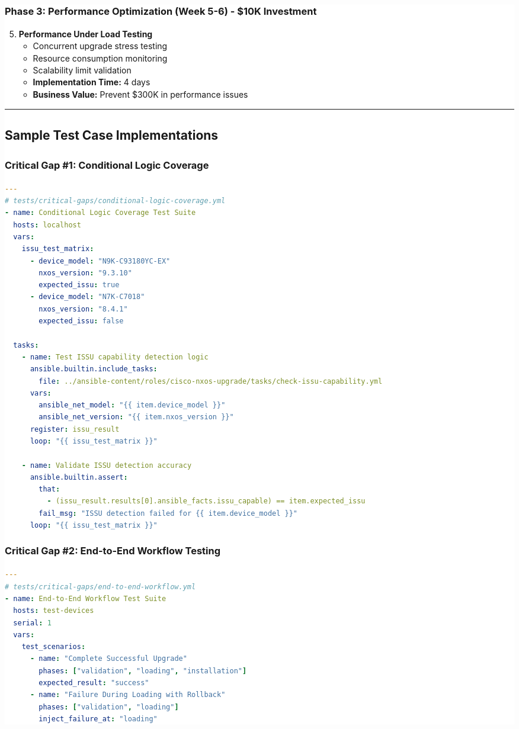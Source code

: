 ### Phase 3: Performance Optimization (Week 5-6) - $10K Investment

5. **Performance Under Load Testing**
   - Concurrent upgrade stress testing
   - Resource consumption monitoring
   - Scalability limit validation
   - **Implementation Time:** 4 days
   - **Business Value:** Prevent $300K in performance issues

---

## Sample Test Case Implementations

### Critical Gap #1: Conditional Logic Coverage

```yaml
---
# tests/critical-gaps/conditional-logic-coverage.yml
- name: Conditional Logic Coverage Test Suite
  hosts: localhost
  vars:
    issu_test_matrix:
      - device_model: "N9K-C93180YC-EX"
        nxos_version: "9.3.10"
        expected_issu: true
      - device_model: "N7K-C7018"
        nxos_version: "8.4.1"
        expected_issu: false

  tasks:
    - name: Test ISSU capability detection logic
      ansible.builtin.include_tasks:
        file: ../ansible-content/roles/cisco-nxos-upgrade/tasks/check-issu-capability.yml
      vars:
        ansible_net_model: "{{ item.device_model }}"
        ansible_net_version: "{{ item.nxos_version }}"
      register: issu_result
      loop: "{{ issu_test_matrix }}"

    - name: Validate ISSU detection accuracy
      ansible.builtin.assert:
        that:
          - (issu_result.results[0].ansible_facts.issu_capable) == item.expected_issu
        fail_msg: "ISSU detection failed for {{ item.device_model }}"
      loop: "{{ issu_test_matrix }}"
```

### Critical Gap #2: End-to-End Workflow Testing

```yaml
---
# tests/critical-gaps/end-to-end-workflow.yml
- name: End-to-End Workflow Test Suite
  hosts: test-devices
  serial: 1
  vars:
    test_scenarios:
      - name: "Complete Successful Upgrade"
        phases: ["validation", "loading", "installation"]
        expected_result: "success"
      - name: "Failure During Loading with Rollback"
        phases: ["validation", "loading"]
        inject_failure_at: "loading"
```